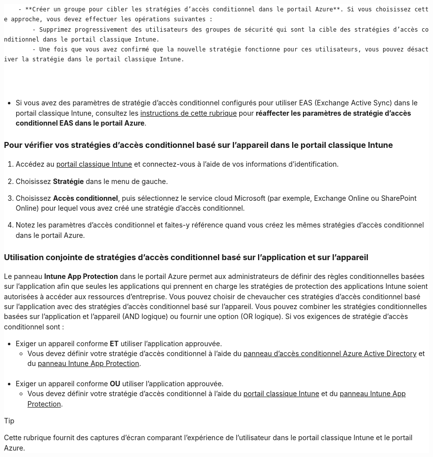         - **Créer un groupe pour cibler les stratégies d’accès conditionnel dans le portail Azure**. Si vous choisissez cette approche, vous devez effectuer les opérations suivantes :
            - Supprimez progressivement des utilisateurs des groupes de sécurité qui sont la cible des stratégies d’accès conditionnel dans le portail classique Intune.
            - Une fois que vous avez confirmé que la nouvelle stratégie fonctionne pour ces utilisateurs, vous pouvez désactiver la stratégie dans le portail classique Intune. 
<br /><br />
- Si vous avez des paramètres de stratégie d’accès conditionnel configurés pour utiliser EAS (Exchange Active Sync) dans le portail classique Intune, consultez les [instructions de cette rubrique](#reassign-intune-device-based-conditional-access-policies-for-eas-clients) pour **réaffecter les paramètres de stratégie d’accès conditionnel EAS dans le portail Azure**.

### <a name="to-verify-your-device-based-conditional-access-policies-in-the-intune-classic-portal"></a>Pour vérifier vos stratégies d’accès conditionnel basé sur l’appareil dans le portail classique Intune

1.  Accédez au [portail classique Intune](https://manage.microsoft.com) et connectez-vous à l’aide de vos informations d’identification.

2.  Choisissez **Stratégie** dans le menu de gauche.

3.  Choisissez **Accès conditionnel**, puis sélectionnez le service cloud Microsoft (par exemple, Exchange Online ou SharePoint Online) pour lequel vous avez créé une stratégie d’accès conditionnel.

4.  Notez les paramètres d’accès conditionnel et faites-y référence quand vous créez les mêmes stratégies d’accès conditionnel dans le portail Azure.

### <a name="app-and-device-based-conditional-access-policies-working-together"></a>Utilisation conjointe de stratégies d’accès conditionnel basé sur l’application et sur l’appareil

Le panneau **Intune App Protection** dans le portail Azure permet aux administrateurs de définir des règles conditionnelles basées sur l’application afin que seules les applications qui prennent en charge les stratégies de protection des applications Intune soient autorisées à accéder aux ressources d’entreprise. Vous pouvez choisir de chevaucher ces stratégies d’accès conditionnel basé sur l’application avec des stratégies d’accès conditionnel basé sur l’appareil. Vous pouvez combiner les stratégies conditionnelles basées sur l’application et l’appareil (AND logique) ou fournir une option (OR logique). Si vos exigences de stratégie d’accès conditionnel sont :

- Exiger un appareil conforme **ET** utiliser l’application approuvée.
    - Vous devez définir votre stratégie d’accès conditionnel à l’aide du [panneau d’accès conditionnel Azure Active Directory](https://portal.azure.com/#blade/Microsoft_AAD_IAM/ConditionalAccessBlade/Policies) et du [panneau Intune App Protection](https://portal.azure.com/#blade/Microsoft_Intune/SummaryBlade/0).
<br /><br />
- Exiger un appareil conforme **OU** utiliser l’application approuvée.
    - Vous devez définir votre stratégie d’accès conditionnel à l’aide du [portail classique Intune](https://manage.microsoft.com) et du [panneau Intune App Protection](https://portal.azure.com/#blade/Microsoft_Intune/SummaryBlade/0).

> [!TIP] 
> Cette rubrique fournit des captures d’écran comparant l’expérience de l’utilisateur dans le portail classique Intune et le portail Azure.
